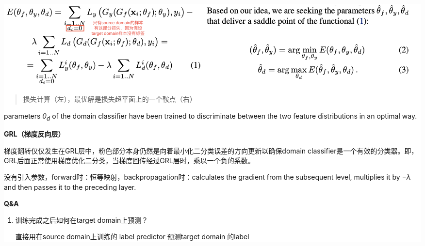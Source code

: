<img src=".images/image-20210824234831630.png" alt="image-20210824234831630" style="zoom:50%;" />    <img src=".images/image-20210824235155047.png" alt="image-20210824235155047" style="zoom:50%;" />

> 损失计算（左），最优解是损失超平面上的一个鞍点（右）

parameters $\theta_d$ of the domain classifier have been trained to discriminate between the two feature distributions in an optimal way.

**GRL（梯度反向层）**

梯度翻转仅仅发生在GRL层中，粉色部分本身仍然是向着最小化二分类误差的方向更新以确保domain classifier是一个有效的分类器。即，GRL后面正常使用梯度优化二分类，当梯度回传经过GRL层时，乘以一个负的系数。

没有引入参数，forward时：恒等映射，backpropagation时：calculates the gradient from the subsequent level, multiplies it by −$\lambda$ and then passes it to the preceding layer. 

**Q&A**

1. 训练完成之后如何在target domain上预测？

   直接用在source domain上训练的 label predictor 预测target domain 的label
